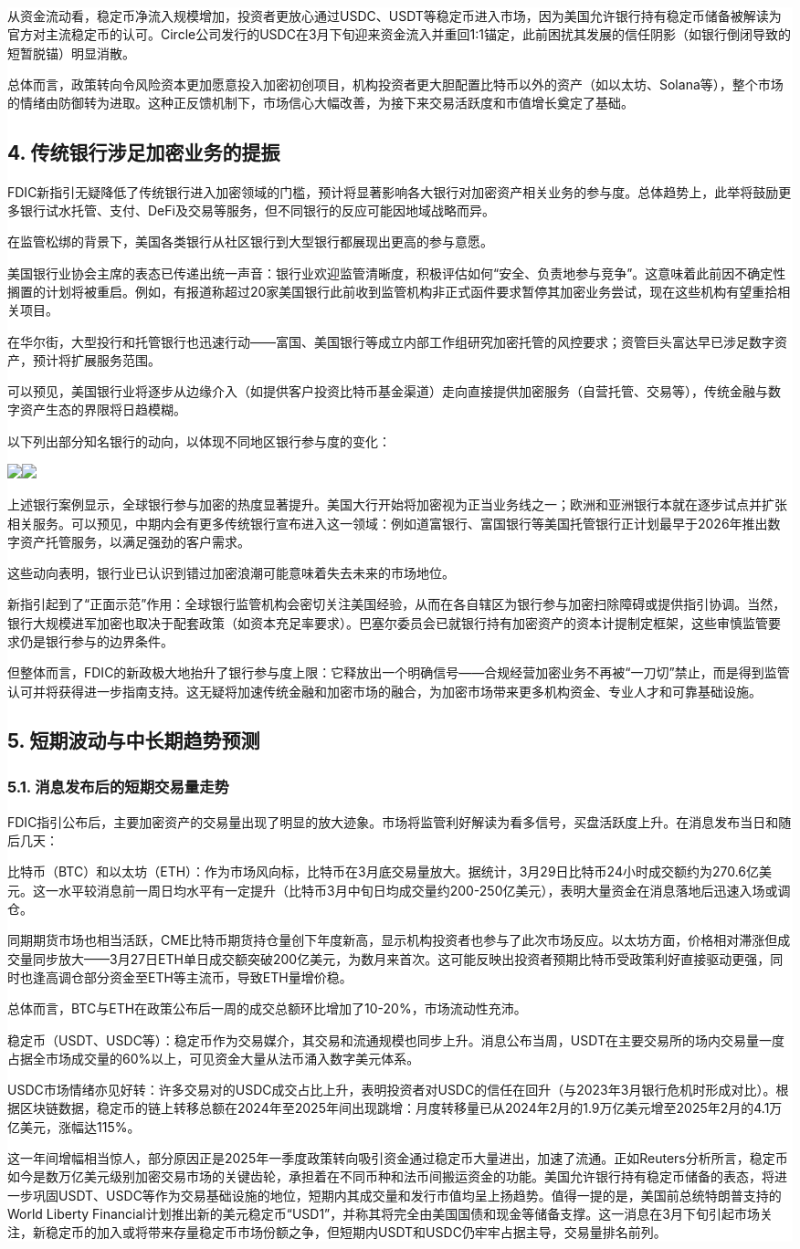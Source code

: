 从资金流动看，稳定币净流入规模增加，投资者更放心通过USDC、USDT等稳定币进入市场，因为美国允许银行持有稳定币储备被解读为官方对主流稳定币的认可。Circle公司发行的USDC在3月下旬迎来资金流入并重回1:1锚定，此前困扰其发展的信任阴影（如银行倒闭导致的短暂脱锚）明显消散。

总体而言，政策转向令风险资本更加愿意投入加密初创项目，机构投资者更大胆配置比特币以外的资产（如以太坊、Solana等），整个市场的情绪由防御转为进取。这种正反馈机制下，市场信心大幅改善，为接下来交易活跃度和市值增长奠定了基础。

## 4. 传统银行涉足加密业务的提振

FDIC新指引无疑降低了传统银行进入加密领域的门槛，预计将显著影响各大银行对加密资产相关业务的参与度。总体趋势上，此举将鼓励更多银行试水托管、支付、DeFi及交易等服务，但不同银行的反应可能因地域战略而异。

在监管松绑的背景下，美国各类银行从社区银行到大型银行都展现出更高的参与意愿。

美国银行业协会主席的表态已传递出统一声音：银行业欢迎监管清晰度，积极评估如何“安全、负责地参与竞争”。这意味着此前因不确定性搁置的计划将被重启。例如，有报道称超过20家美国银行此前收到监管机构非正式函件要求暂停其加密业务尝试，现在这些机构有望重拾相关项目。

在华尔街，大型投行和托管银行也迅速行动——富国、美国银行等成立内部工作组研究加密托管的风控要求；资管巨头富达早已涉足数字资产，预计将扩展服务范围。

可以预见，美国银行业将逐步从边缘介入（如提供客户投资比特币基金渠道）走向直接提供加密服务（自营托管、交易等），传统金融与数字资产生态的界限将日趋模糊。

以下列出部分知名银行的动向，以体现不同地区银行参与度的变化：

![](https://image.woshipm.com/2025/04/01/a8c76bf4-0e93-11f0-8fbc-00163e09d72f.png)![](https://image.woshipm.com/2025/04/01/a9c60b50-0e93-11f0-8fbc-00163e09d72f.png)

上述银行案例显示，全球银行参与加密的热度显著提升。美国大行开始将加密视为正当业务线之一；欧洲和亚洲银行本就在逐步试点并扩张相关服务。可以预见，中期内会有更多传统银行宣布进入这一领域：例如道富银行、富国银行等美国托管银行正计划最早于2026年推出数字资产托管服务，以满足强劲的客户需求。

这些动向表明，银行业已认识到错过加密浪潮可能意味着失去未来的市场地位。

新指引起到了“正面示范”作用：全球银行监管机构会密切关注美国经验，从而在各自辖区为银行参与加密扫除障碍或提供指引协调。当然，银行大规模进军加密也取决于配套政策（如资本充足率要求）。巴塞尔委员会已就银行持有加密资产的资本计提制定框架，这些审慎监管要求仍是银行参与的边界条件。

但整体而言，FDIC的新政极大地抬升了银行参与度上限：它释放出一个明确信号——合规经营加密业务不再被“一刀切”禁止，而是得到监管认可并将获得进一步指南支持。这无疑将加速传统金融和加密市场的融合，为加密市场带来更多机构资金、专业人才和可靠基础设施。

## 5. 短期波动与中长期趋势预测

### 5.1. 消息发布后的短期交易量走势

FDIC指引公布后，主要加密资产的交易量出现了明显的放大迹象。市场将监管利好解读为看多信号，买盘活跃度上升。在消息发布当日和随后几天：

比特币（BTC）和以太坊（ETH）：作为市场风向标，比特币在3月底交易量放大。据统计，3月29日比特币24小时成交额约为270.6亿美元。这一水平较消息前一周日均水平有一定提升（比特币3月中旬日均成交量约200-250亿美元），表明大量资金在消息落地后迅速入场或调仓。

同期期货市场也相当活跃，CME比特币期货持仓量创下年度新高，显示机构投资者也参与了此次市场反应。以太坊方面，价格相对滞涨但成交量同步放大——3月27日ETH单日成交额突破200亿美元，为数月来首次。这可能反映出投资者预期比特币受政策利好直接驱动更强，同时也逢高调仓部分资金至ETH等主流币，导致ETH量增价稳。

总体而言，BTC与ETH在政策公布后一周的成交总额环比增加了10-20%，市场流动性充沛。

稳定币（USDT、USDC等）：稳定币作为交易媒介，其交易和流通规模也同步上升。消息公布当周，USDT在主要交易所的场内交易量一度占据全市场成交量的60%以上，可见资金大量从法币涌入数字美元体系。

USDC市场情绪亦见好转：许多交易对的USDC成交占比上升，表明投资者对USDC的信任在回升（与2023年3月银行危机时形成对比）。根据区块链数据，稳定币的链上转移总额在2024年至2025年间出现跳增：月度转移量已从2024年2月的1.9万亿美元增至2025年2月的4.1万亿美元，涨幅达115%。

这一年间增幅相当惊人，部分原因正是2025年一季度政策转向吸引资金通过稳定币大量进出，加速了流通。正如Reuters分析所言，稳定币如今是数万亿美元级别加密交易市场的关键齿轮，承担着在不同币种和法币间搬运资金的功能。美国允许银行持有稳定币储备的表态，将进一步巩固USDT、USDC等作为交易基础设施的地位，短期内其成交量和发行市值均呈上扬趋势。值得一提的是，美国前总统特朗普支持的World Liberty Financial计划推出新的美元稳定币“USD1”，并称其将完全由美国国债和现金等储备支撑。这一消息在3月下旬引起市场关注，新稳定币的加入或将带来存量稳定币市场份额之争，但短期内USDT和USDC仍牢牢占据主导，交易量排名前列。
